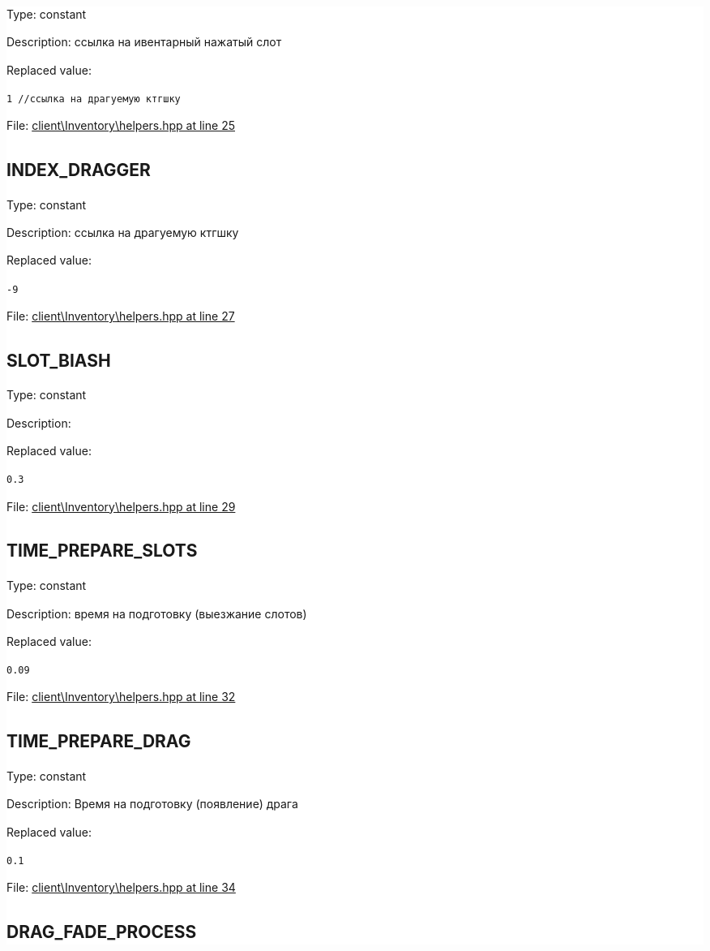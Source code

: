 Type: constant

Description: ссылка на ивентарный нажатый слот


Replaced value:
```sqf
1 //ссылка на драгуемую ктгшку
```
File: [client\Inventory\helpers.hpp at line 25](../../../Src/client/Inventory/helpers.hpp#L25)
## INDEX_DRAGGER

Type: constant

Description: ссылка на драгуемую ктгшку


Replaced value:
```sqf
-9
```
File: [client\Inventory\helpers.hpp at line 27](../../../Src/client/Inventory/helpers.hpp#L27)
## SLOT_BIASH

Type: constant

Description: 


Replaced value:
```sqf
0.3
```
File: [client\Inventory\helpers.hpp at line 29](../../../Src/client/Inventory/helpers.hpp#L29)
## TIME_PREPARE_SLOTS

Type: constant

Description: время на подготовку (выезжание слотов)


Replaced value:
```sqf
0.09
```
File: [client\Inventory\helpers.hpp at line 32](../../../Src/client/Inventory/helpers.hpp#L32)
## TIME_PREPARE_DRAG

Type: constant

Description: Время на подготовку (появление) драга


Replaced value:
```sqf
0.1
```
File: [client\Inventory\helpers.hpp at line 34](../../../Src/client/Inventory/helpers.hpp#L34)
## DRAG_FADE_PROCESS
